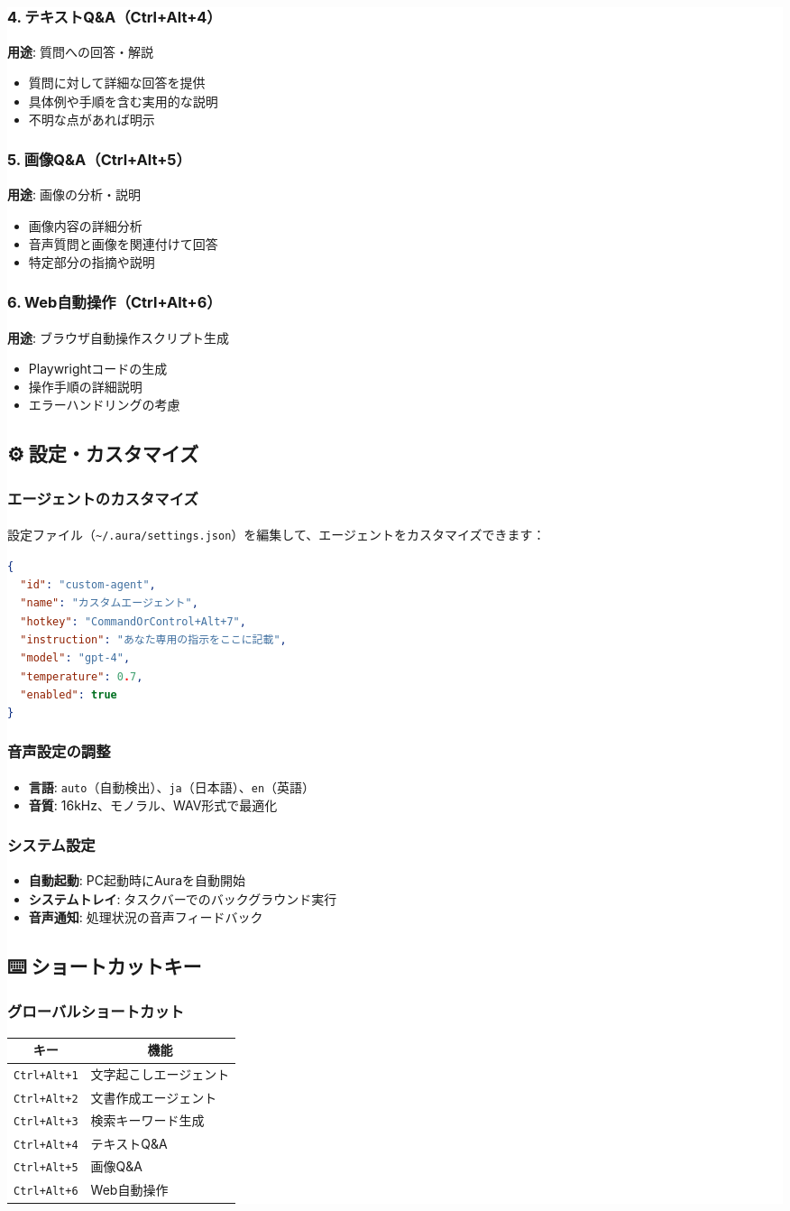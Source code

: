 ### 4. テキストQ&A（Ctrl+Alt+4）
**用途**: 質問への回答・解説
- 質問に対して詳細な回答を提供
- 具体例や手順を含む実用的な説明
- 不明な点があれば明示

### 5. 画像Q&A（Ctrl+Alt+5）
**用途**: 画像の分析・説明  
- 画像内容の詳細分析
- 音声質問と画像を関連付けて回答
- 特定部分の指摘や説明

### 6. Web自動操作（Ctrl+Alt+6）
**用途**: ブラウザ自動操作スクリプト生成
- Playwrightコードの生成
- 操作手順の詳細説明
- エラーハンドリングの考慮

## ⚙️ 設定・カスタマイズ

### エージェントのカスタマイズ
設定ファイル（`~/.aura/settings.json`）を編集して、エージェントをカスタマイズできます：

```json
{
  "id": "custom-agent",
  "name": "カスタムエージェント", 
  "hotkey": "CommandOrControl+Alt+7",
  "instruction": "あなた専用の指示をここに記載",
  "model": "gpt-4",
  "temperature": 0.7,
  "enabled": true
}
```

### 音声設定の調整
- **言語**: `auto`（自動検出）、`ja`（日本語）、`en`（英語）
- **音質**: 16kHz、モノラル、WAV形式で最適化

### システム設定
- **自動起動**: PC起動時にAuraを自動開始
- **システムトレイ**: タスクバーでのバックグラウンド実行
- **音声通知**: 処理状況の音声フィードバック

## ⌨️ ショートカットキー

### グローバルショートカット
| キー | 機能 |
|------|------|
| `Ctrl+Alt+1` | 文字起こしエージェント |
| `Ctrl+Alt+2` | 文書作成エージェント |
| `Ctrl+Alt+3` | 検索キーワード生成 |
| `Ctrl+Alt+4` | テキストQ&A |
| `Ctrl+Alt+5` | 画像Q&A |
| `Ctrl+Alt+6` | Web自動操作 |
